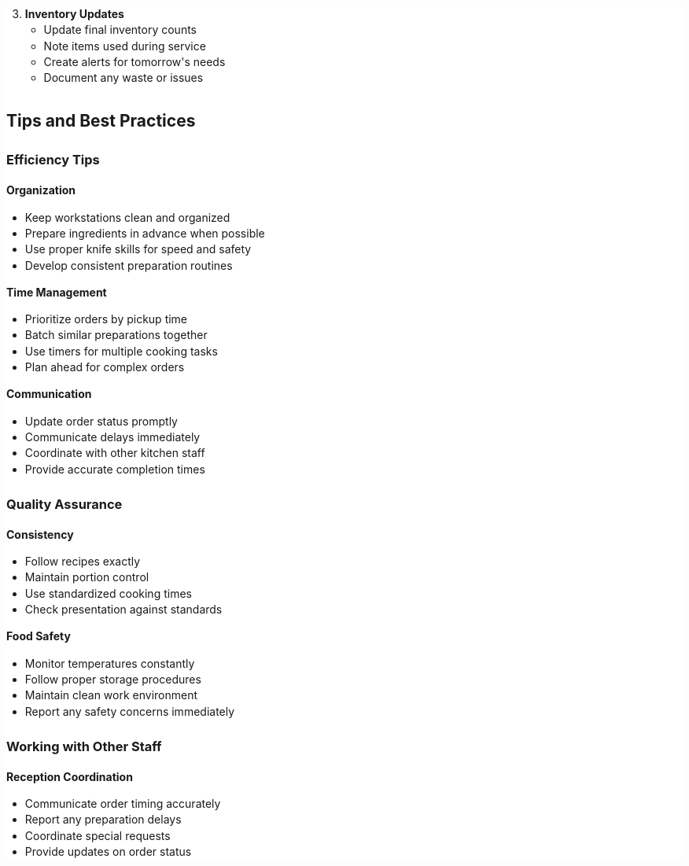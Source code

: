 3. **Inventory Updates**
   - Update final inventory counts
   - Note items used during service
   - Create alerts for tomorrow's needs
   - Document any waste or issues

## Tips and Best Practices

### Efficiency Tips

**Organization**

- Keep workstations clean and organized
- Prepare ingredients in advance when possible
- Use proper knife skills for speed and safety
- Develop consistent preparation routines

**Time Management**

- Prioritize orders by pickup time
- Batch similar preparations together
- Use timers for multiple cooking tasks
- Plan ahead for complex orders

**Communication**

- Update order status promptly
- Communicate delays immediately
- Coordinate with other kitchen staff
- Provide accurate completion times

### Quality Assurance

**Consistency**

- Follow recipes exactly
- Maintain portion control
- Use standardized cooking times
- Check presentation against standards

**Food Safety**

- Monitor temperatures constantly
- Follow proper storage procedures
- Maintain clean work environment
- Report any safety concerns immediately

### Working with Other Staff

**Reception Coordination**

- Communicate order timing accurately
- Report any preparation delays
- Coordinate special requests
- Provide updates on order status
